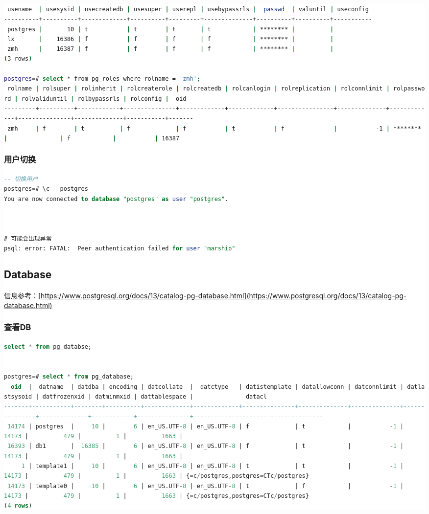 ```sh
 usename  | usesysid | usecreatedb | usesuper | userepl | usebypassrls |  passwd  | valuntil | useconfig 
----------+----------+-------------+----------+---------+--------------+----------+----------+-----------
 postgres |       10 | t           | t        | t       | t            | ******** |          | 
 lx       |    16386 | f           | f        | f       | f            | ******** |          | 
 zmh      |    16387 | f           | f        | f       | f            | ******** |          | 
(3 rows)

postgres=# select * from pg_roles where rolname = 'zmh';
 rolname | rolsuper | rolinherit | rolcreaterole | rolcreatedb | rolcanlogin | rolreplication | rolconnlimit | rolpassword | rolvaliduntil | rolbypassrls | rolconfig |  oid  
---------+----------+------------+---------------+-------------+-------------+----------------+--------------+-------------+---------------+--------------+-----------+-------
 zmh     | f        | t          | f             | f           | t           | f              |           -1 | ********    |               | f            |           | 16387
```

### 用户切换

```sql
-- 切换用户
postgres=# \c - postgres
You are now connected to database "postgres" as user "postgres".



# 可能会出现异常
psql: error: FATAL:  Peer authentication failed for user "marshio"
```

## Database

信息参考：[https://www.postgresql.org/docs/13/catalog-pg-database.html](https://www.postgresql.org/docs/13/catalog-pg-database.html)

### 查看DB

```sql
select * from pg_databse;


postgres=# select * from pg_database;
  oid  |  datname  | datdba | encoding | datcollate  |  datctype   | datistemplate | datallowconn | datconnlimit | datlastsysoid | datfrozenxid | datminmxid | dattablespace |               datacl                
-------+-----------+--------+----------+-------------+-------------+---------------+--------------+--------------+---------------+--------------+------------+---------------+-------------------------------------
 14174 | postgres  |     10 |        6 | en_US.UTF-8 | en_US.UTF-8 | f             | t            |           -1 |         14173 |          479 |          1 |          1663 | 
 16393 | db1       |  16385 |        6 | en_US.UTF-8 | en_US.UTF-8 | f             | t            |           -1 |         14173 |          479 |          1 |          1663 | 
     1 | template1 |     10 |        6 | en_US.UTF-8 | en_US.UTF-8 | t             | t            |           -1 |         14173 |          479 |          1 |          1663 | {=c/postgres,postgres=CTc/postgres}
 14173 | template0 |     10 |        6 | en_US.UTF-8 | en_US.UTF-8 | t             | f            |           -1 |         14173 |          479 |          1 |          1663 | {=c/postgres,postgres=CTc/postgres}
(4 rows)
```
